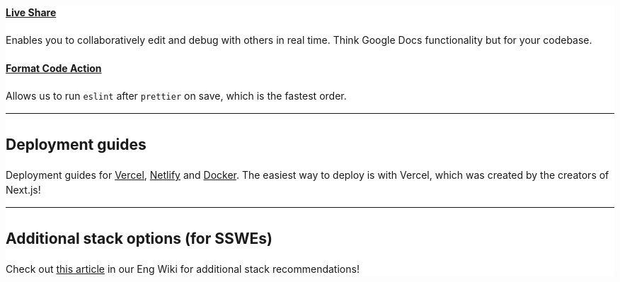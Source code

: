 #### [Live Share](https://marketplace.visualstudio.com/items?itemName=MS-vsliveshare.vsliveshare)

Enables you to collaboratively edit and debug with others in real time. Think Google Docs functionality but for your codebase.

#### [Format Code Action](https://marketplace.visualstudio.com/items?itemName=rohit-gohri.format-code-action&ssr=false#review-details)

Allows us to run `eslint` after `prettier` on save, which is the fastest order.

---

## Deployment guides

Deployment guides for [Vercel](https://create.t3.gg/en/deployment/vercel), [Netlify](https://create.t3.gg/en/deployment/netlify) and [Docker](https://create.t3.gg/en/deployment/docker). The easiest way to deploy is with Vercel, which was created by the creators of Next.js!

---

## Additional stack options (for SSWEs)

Check out [this article](https://t4sg.notion.site/Tech-Stack-Recommendations-279121b43d254bdc96f41fea2af17f77?pvs=4) in our Eng Wiki for additional stack recommendations!

